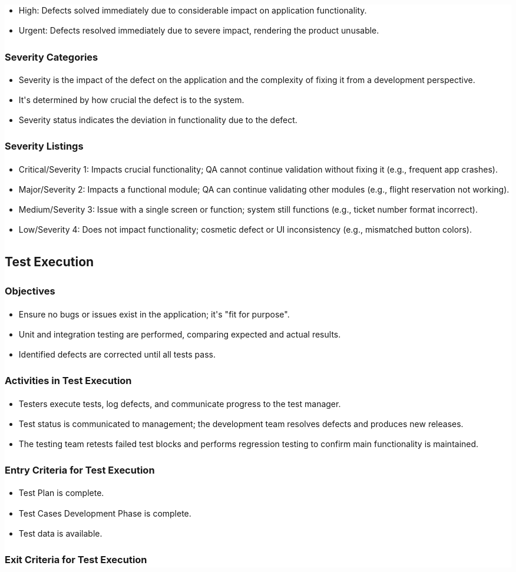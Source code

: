 - High: Defects solved immediately due to considerable impact on application functionality.

- Urgent: Defects resolved immediately due to severe impact, rendering the product unusable.

### Severity Categories

- Severity is the impact of the defect on the application and the complexity of fixing it from a development perspective.

- It's determined by how crucial the defect is to the system.

- Severity status indicates the deviation in functionality due to the defect.

### Severity Listings

- Critical/Severity 1: Impacts crucial functionality; QA cannot continue validation without fixing it (e.g., frequent app crashes).

- Major/Severity 2: Impacts a functional module; QA can continue validating other modules (e.g., flight reservation not working).

- Medium/Severity 3: Issue with a single screen or function; system still functions (e.g., ticket number format incorrect).

- Low/Severity 4: Does not impact functionality; cosmetic defect or UI inconsistency (e.g., mismatched button colors).

## Test Execution

### Objectives

- Ensure no bugs or issues exist in the application; it's "fit for purpose".

- Unit and integration testing are performed, comparing expected and actual results.

- Identified defects are corrected until all tests pass.

### Activities in Test Execution

- Testers execute tests, log defects, and communicate progress to the test manager.

- Test status is communicated to management; the development team resolves defects and produces new releases.

- The testing team retests failed test blocks and performs regression testing to confirm main functionality is maintained.

### Entry Criteria for Test Execution

- Test Plan is complete.

- Test Cases Development Phase is complete.

- Test data is available.

### Exit Criteria for Test Execution
